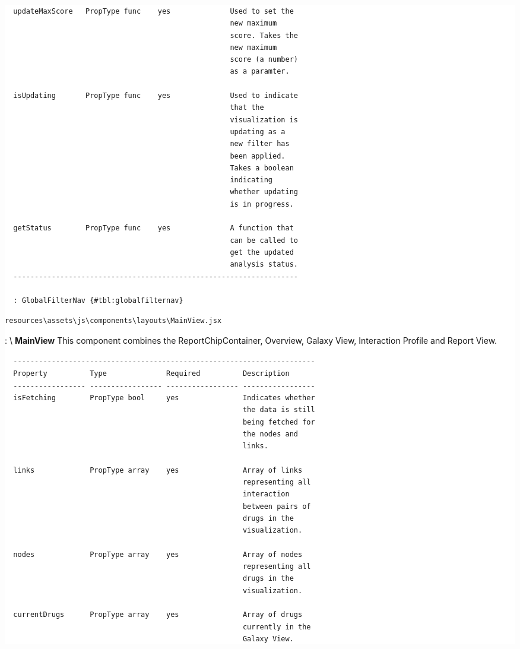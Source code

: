       updateMaxScore   PropType func    yes              Used to set the
                                                         new maximum
                                                         score. Takes the
                                                         new maximum
                                                         score (a number)
                                                         as a paramter.

      isUpdating       PropType func    yes              Used to indicate
                                                         that the
                                                         visualization is
                                                         updating as a
                                                         new filter has
                                                         been applied.
                                                         Takes a boolean
                                                         indicating
                                                         whether updating
                                                         is in progress.

      getStatus        PropType func    yes              A function that
                                                         can be called to
                                                         get the updated
                                                         analysis status.
      -------------------------------------------------------------------

      : GlobalFilterNav {#tbl:globalfilternav}

`resources\assets\js\components\layouts\MainView.jsx`

:   \ **MainView** This component combines the ReportChipContainer,
    Overview, Galaxy View, Interaction Profile and Report View.

      -----------------------------------------------------------------------
      Property          Type              Required          Description
      ----------------- ----------------- ----------------- -----------------
      isFetching        PropType bool     yes               Indicates whether
                                                            the data is still
                                                            being fetched for
                                                            the nodes and
                                                            links.

      links             PropType array    yes               Array of links
                                                            representing all
                                                            interaction
                                                            between pairs of
                                                            drugs in the
                                                            visualization.

      nodes             PropType array    yes               Array of nodes
                                                            representing all
                                                            drugs in the
                                                            visualization.

      currentDrugs      PropType array    yes               Array of drugs
                                                            currently in the
                                                            Galaxy View.
